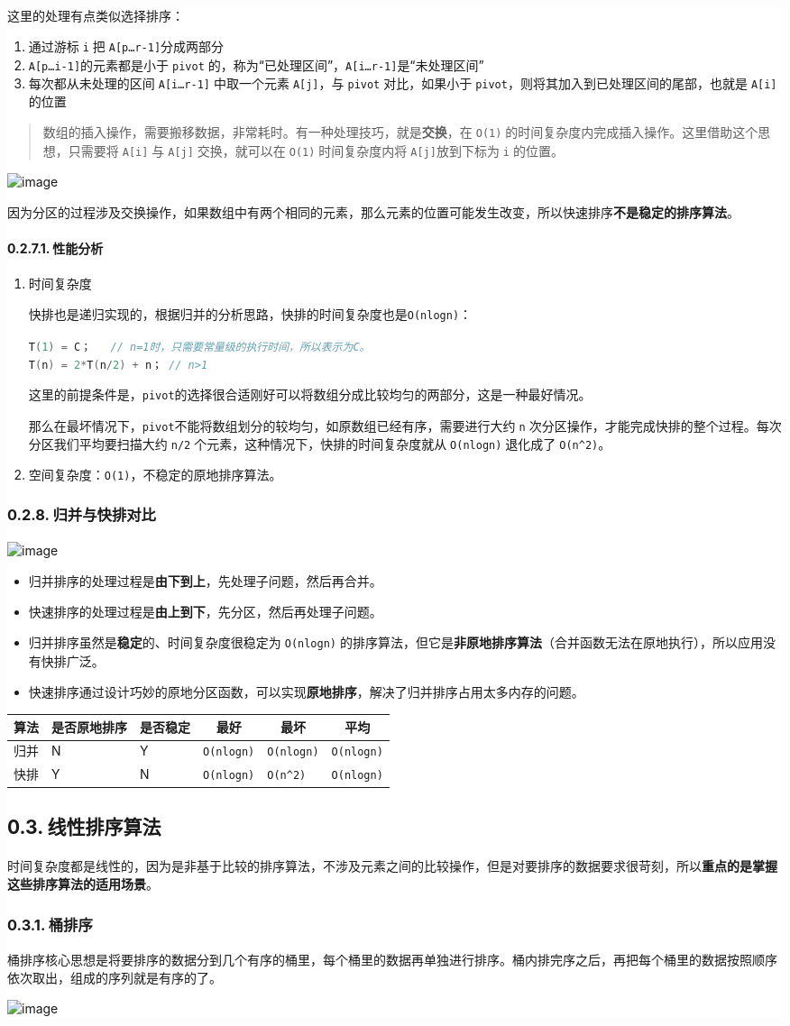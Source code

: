 这里的处理有点类似选择排序：

1. 通过游标 `i` 把 `A[p…r-1]`分成两部分
2. `A[p…i-1]`的元素都是小于 `pivot` 的，称为“已处理区间”，`A[i…r-1]`是“未处理区间”
3. 每次都从未处理的区间 `A[i…r-1]` 中取一个元素 `A[j]`，与 `pivot` 对比，如果小于 `pivot`，则将其加入到已处理区间的尾部，也就是 `A[i]` 的位置

> 数组的插入操作，需要搬移数据，非常耗时。有一种处理技巧，就是**交换**，在 `O(1)` 的时间复杂度内完成插入操作。这里借助这个思想，只需要将 `A[i]` 与 `A[j]` 交换，就可以在 `O(1)` 时间复杂度内将 `A[j]`放到下标为 `i` 的位置。

![image](/images/086002d67995e4769473b3f50dd96de7.jpg)

因为分区的过程涉及交换操作，如果数组中有两个相同的元素，那么元素的位置可能发生改变，所以快速排序**不是稳定的排序算法**。

#### 0.2.7.1. 性能分析

1. 时间复杂度

   快排也是递归实现的，根据归并的分析思路，快排的时间复杂度也是`O(nlogn)`：

   ```go
   T(1) = C；   // n=1时，只需要常量级的执行时间，所以表示为C。
   T(n) = 2*T(n/2) + n； // n>1
   ```

   这里的前提条件是，`pivot`的选择很合适刚好可以将数组分成比较均匀的两部分，这是一种最好情况。

   那么在最坏情况下，`pivot`不能将数组划分的较均匀，如原数组已经有序，需要进行大约 `n` 次分区操作，才能完成快排的整个过程。每次分区我们平均要扫描大约 `n/2` 个元素，这种情况下，快排的时间复杂度就从 `O(nlogn)` 退化成了 `O(n^2)`。

2. 空间复杂度：`O(1)`，不稳定的原地排序算法。

### 0.2.8. 归并与快排对比

![image](/images/aa03ae570dace416127c9ccf9db8ac05.jpg)

- 归并排序的处理过程是**由下到上**，先处理子问题，然后再合并。
- 快速排序的处理过程是**由上到下**，先分区，然后再处理子问题。

- 归并排序虽然是**稳定**的、时间复杂度很稳定为 `O(nlogn)` 的排序算法，但它是**非原地排序算法**（合并函数无法在原地执行），所以应用没有快排广泛。
- 快速排序通过设计巧妙的原地分区函数，可以实现**原地排序**，解决了归并排序占用太多内存的问题。

|算法|是否原地排序|是否稳定|最好|最坏|平均|
---|---|---|---|---|---
归并|N|Y|`O(nlogn)`|`O(nlogn)`|`O(nlogn)`
快排|Y|N|`O(nlogn)`|`O(n^2)`|`O(nlogn)`

## 0.3. 线性排序算法

时间复杂度都是线性的，因为是非基于比较的排序算法，不涉及元素之间的比较操作，但是对要排序的数据要求很苛刻，所以**重点的是掌握这些排序算法的适用场景**。

### 0.3.1. 桶排序

桶排序核心思想是将要排序的数据分到几个有序的桶里，每个桶里的数据再单独进行排序。桶内排完序之后，再把每个桶里的数据按照顺序依次取出，组成的序列就是有序的了。

![image](/images/987564607b864255f81686829503abae.jpg)
